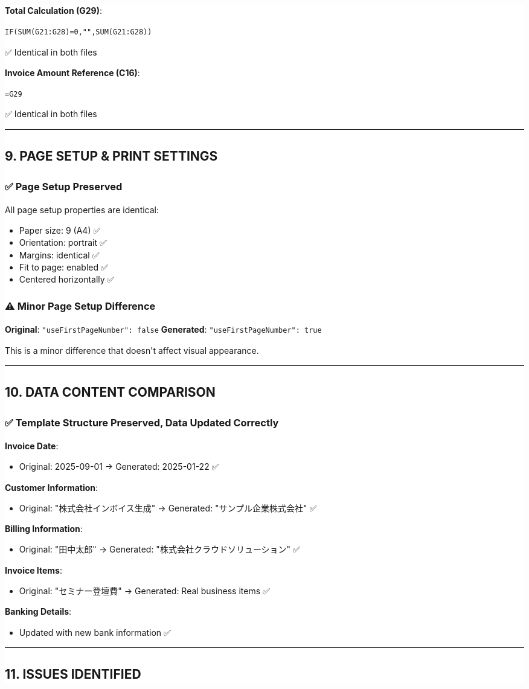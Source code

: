 **Total Calculation (G29)**:
```
IF(SUM(G21:G28)=0,"",SUM(G21:G28))
```
✅ Identical in both files

**Invoice Amount Reference (C16)**:
```
=G29
```
✅ Identical in both files

---

## 9. PAGE SETUP & PRINT SETTINGS

### ✅ Page Setup Preserved
All page setup properties are identical:
- Paper size: 9 (A4) ✅
- Orientation: portrait ✅
- Margins: identical ✅
- Fit to page: enabled ✅
- Centered horizontally ✅

### ⚠️ Minor Page Setup Difference
**Original**: `"useFirstPageNumber": false`
**Generated**: `"useFirstPageNumber": true`

This is a minor difference that doesn't affect visual appearance.

---

## 10. DATA CONTENT COMPARISON

### ✅ Template Structure Preserved, Data Updated Correctly

**Invoice Date**:
- Original: 2025-09-01 → Generated: 2025-01-22 ✅

**Customer Information**:
- Original: "株式会社インボイス生成" → Generated: "サンプル企業株式会社" ✅

**Billing Information**:
- Original: "田中太郎" → Generated: "株式会社クラウドソリューション" ✅

**Invoice Items**:
- Original: "セミナー登壇費" → Generated: Real business items ✅

**Banking Details**:
- Updated with new bank information ✅

---

## 11. ISSUES IDENTIFIED
